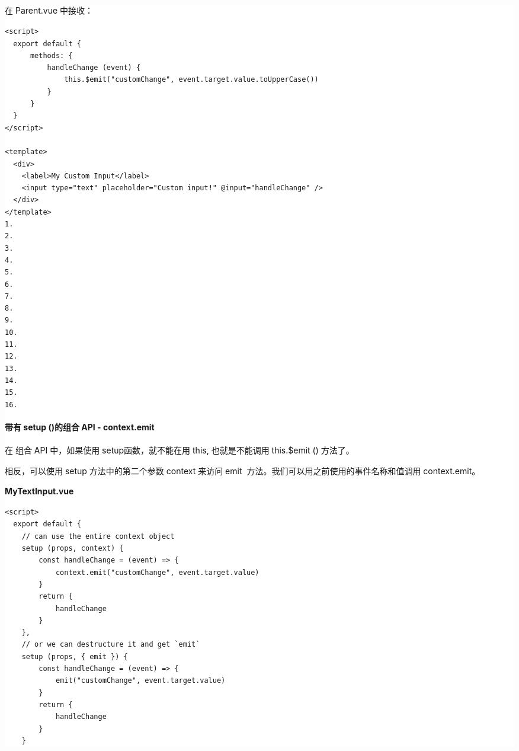 在 Parent.vue 中接收：

```
<script>
  export default {
      methods: {
          handleChange (event) {
              this.$emit("customChange", event.target.value.toUpperCase())
          }
      }
  }
</script>

<template>
  <div>
    <label>My Custom Input</label>
    <input type="text" placeholder="Custom input!" @input="handleChange" />
  </div>
</template>
1.
2.
3.
4.
5.
6.
7.
8.
9.
10.
11.
12.
13.
14.
15.
16.
```

#### 带有 setup ()​的组合 API - context.emit

在 组合 API 中，如果使用 setup​函数，就不能在用 this​, 也就是不能调用 this.$emit () 方法了。

相反，可以使用 setup 方法中的第二个参数 context​ 来访问 emit​  方法。我们可以用之前使用的事件名称和值调用 context.emit。

**MyTextInput.vue**

```
<script>
  export default {
    // can use the entire context object
    setup (props, context) {
        const handleChange = (event) => {
            context.emit("customChange", event.target.value)
        }
        return {
            handleChange
        }
    },
    // or we can destructure it and get `emit`
    setup (props, { emit }) { 
        const handleChange = (event) => {
            emit("customChange", event.target.value)
        }
        return {
            handleChange
        }
    }
```